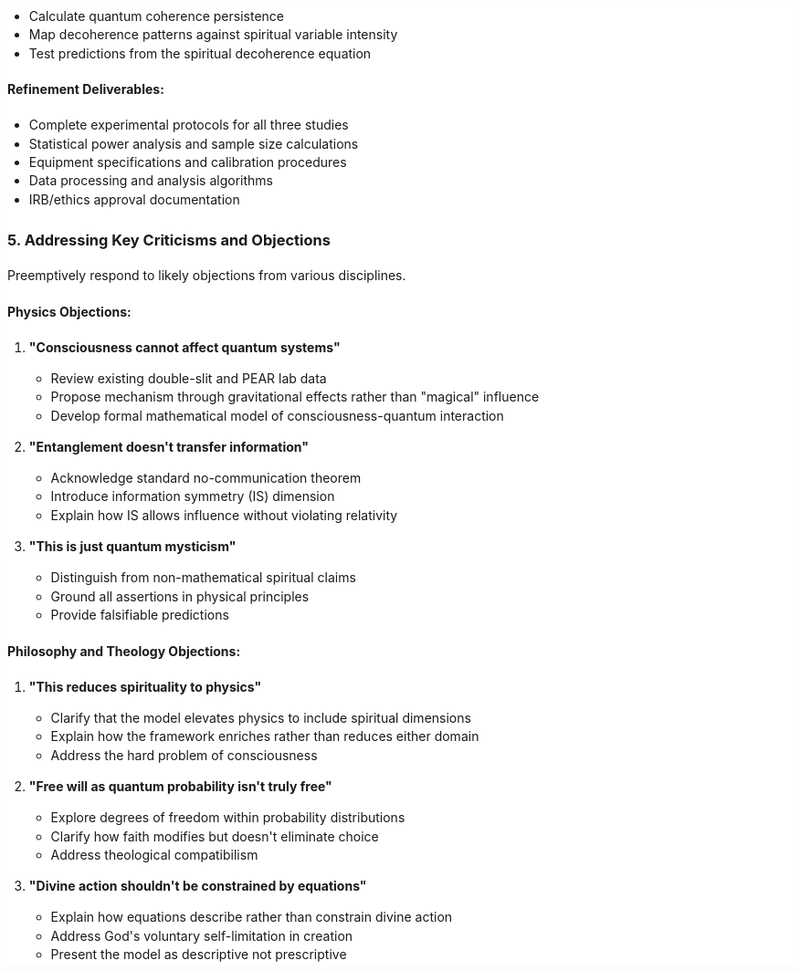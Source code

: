    
- Calculate quantum coherence persistence   
- Map decoherence patterns against spiritual variable intensity   
- Test predictions from the spiritual decoherence equation   
   
#### Refinement Deliverables:   
   
   
- Complete experimental protocols for all three studies   
- Statistical power analysis and sample size calculations   
- Equipment specifications and calibration procedures   
- Data processing and analysis algorithms   
- IRB/ethics approval documentation   
   
### 5. Addressing Key Criticisms and Objections   
   
Preemptively respond to likely objections from various disciplines.   
   
#### Physics Objections:   
   
1. **"Consciousness cannot affect quantum systems"**   
       
   
    - Review existing double-slit and PEAR lab data   
    - Propose mechanism through gravitational effects rather than "magical" influence   
    - Develop formal mathematical model of consciousness-quantum interaction   
2. **"Entanglement doesn't transfer information"**   
       
   
    - Acknowledge standard no-communication theorem   
    - Introduce information symmetry (IS) dimension   
    - Explain how IS allows influence without violating relativity   
3. **"This is just quantum mysticism"**   
       
   
    - Distinguish from non-mathematical spiritual claims   
    - Ground all assertions in physical principles   
    - Provide falsifiable predictions   
   
#### Philosophy and Theology Objections:   
   
1. **"This reduces spirituality to physics"**   
       
   
    - Clarify that the model elevates physics to include spiritual dimensions   
    - Explain how the framework enriches rather than reduces either domain   
    - Address the hard problem of consciousness   
2. **"Free will as quantum probability isn't truly free"**   
       
   
    - Explore degrees of freedom within probability distributions   
    - Clarify how faith modifies but doesn't eliminate choice   
    - Address theological compatibilism   
3. **"Divine action shouldn't be constrained by equations"**   
       
   
    - Explain how equations describe rather than constrain divine action   
    - Address God's voluntary self-limitation in creation   
    - Present the model as descriptive not prescriptive   
   